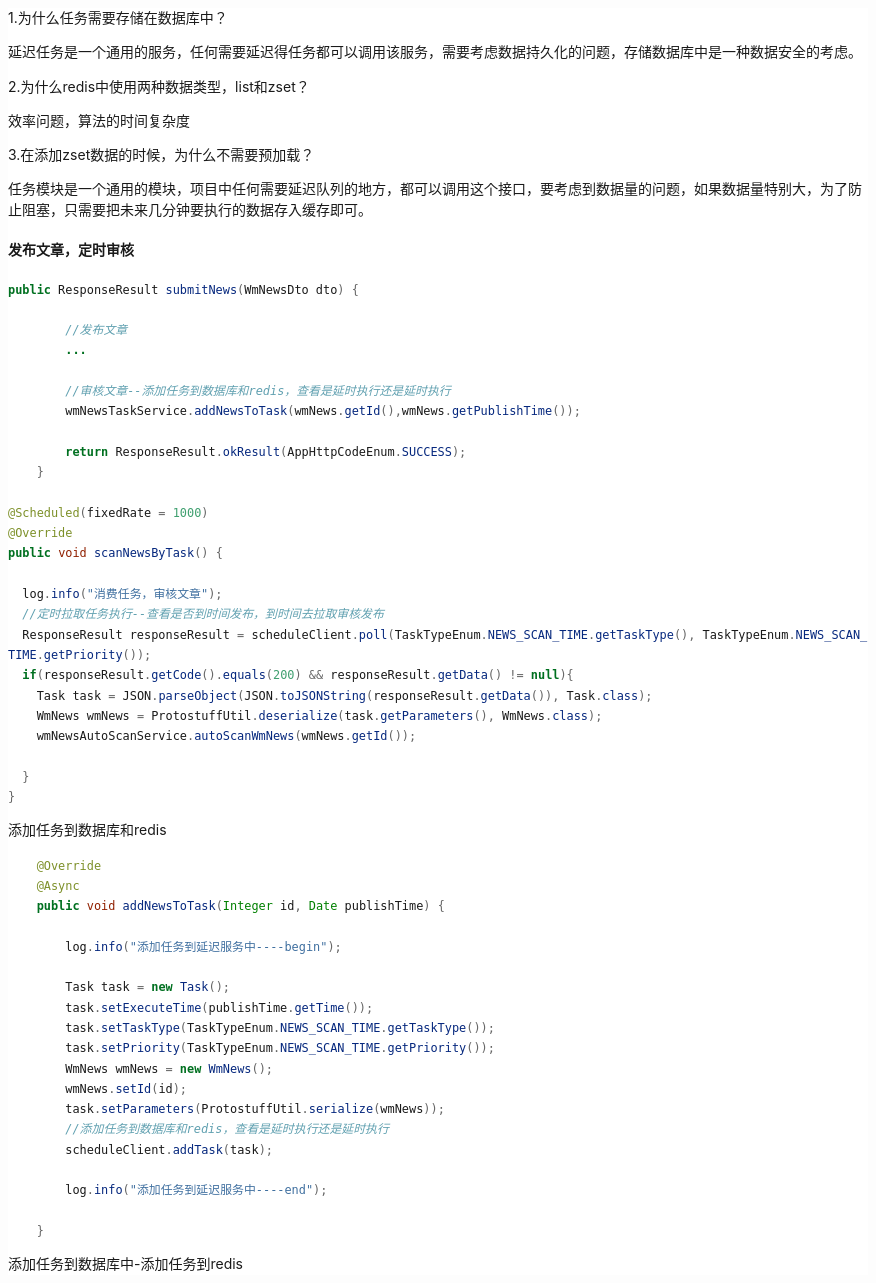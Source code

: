 1.为什么任务需要存储在数据库中？

延迟任务是一个通用的服务，任何需要延迟得任务都可以调用该服务，需要考虑数据持久化的问题，存储数据库中是一种数据安全的考虑。

2.为什么redis中使用两种数据类型，list和zset？

效率问题，算法的时间复杂度

3.在添加zset数据的时候，为什么不需要预加载？

任务模块是一个通用的模块，项目中任何需要延迟队列的地方，都可以调用这个接口，要考虑到数据量的问题，如果数据量特别大，为了防止阻塞，只需要把未来几分钟要执行的数据存入缓存即可。


#### 发布文章，定时审核
```java
public ResponseResult submitNews(WmNewsDto dto) {

        //发布文章
        ...

        //审核文章--添加任务到数据库和redis，查看是延时执行还是延时执行
        wmNewsTaskService.addNewsToTask(wmNews.getId(),wmNews.getPublishTime());

        return ResponseResult.okResult(AppHttpCodeEnum.SUCCESS);
    }

@Scheduled(fixedRate = 1000)
@Override
public void scanNewsByTask() {

  log.info("消费任务，审核文章");
  //定时拉取任务执行--查看是否到时间发布，到时间去拉取审核发布
  ResponseResult responseResult = scheduleClient.poll(TaskTypeEnum.NEWS_SCAN_TIME.getTaskType(), TaskTypeEnum.NEWS_SCAN_TIME.getPriority());
  if(responseResult.getCode().equals(200) && responseResult.getData() != null){
    Task task = JSON.parseObject(JSON.toJSONString(responseResult.getData()), Task.class);
    WmNews wmNews = ProtostuffUtil.deserialize(task.getParameters(), WmNews.class);
    wmNewsAutoScanService.autoScanWmNews(wmNews.getId());

  }
}
```
添加任务到数据库和redis
```java
    @Override
    @Async
    public void addNewsToTask(Integer id, Date publishTime) {

        log.info("添加任务到延迟服务中----begin");

        Task task = new Task();
        task.setExecuteTime(publishTime.getTime());
        task.setTaskType(TaskTypeEnum.NEWS_SCAN_TIME.getTaskType());
        task.setPriority(TaskTypeEnum.NEWS_SCAN_TIME.getPriority());
        WmNews wmNews = new WmNews();
        wmNews.setId(id);
        task.setParameters(ProtostuffUtil.serialize(wmNews));
        //添加任务到数据库和redis，查看是延时执行还是延时执行
        scheduleClient.addTask(task);

        log.info("添加任务到延迟服务中----end");

    }
```
添加任务到数据库中-添加任务到redis
